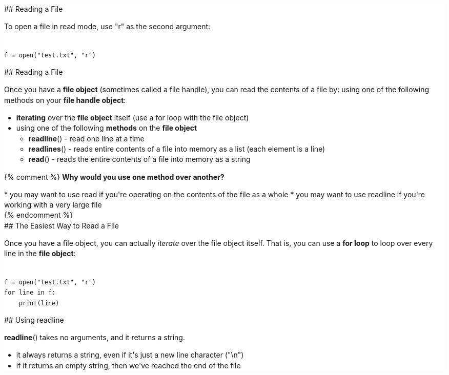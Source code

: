 <section markdown="block">
##  Reading a File

To open a file in read mode, use "r" as the second argument:

<pre><code data-trim contenteditable>
f = open("test.txt", "r")
</code></pre>

</section>

<section markdown="block">
##  Reading a File

Once you have a __file object__ (sometimes called a file handle), you can read the contents of a file by: using one of the following methods on your __file handle object__:

* __iterating__ over the __file object__ itself (use a for loop with the file object)
* using one of the following __methods__ on the __file object__
	* __readline__() - read one line at a time
	* __readlines__() - reads entire contents of a file into memory as a list (each element is a line)
	* __read__() - reads the entire contents of a file into memory as a string

{% comment %}
__Why would you use one method over another?__

<div class="fragment" markdown="block">
* you may want to use read if you're operating on the contents of the file as a whole
* you may want to use readline if you're working with a very large file
</div>
{% endcomment %}
</section>

<section markdown="block">
##  The Easiest Way to Read a File

Once you have a file object, you can actually _iterate_ over the file object itself. That is, you can use a __for loop__ to loop over every line in the __file object__:

<pre><code data-trim contenteditable>
f = open("test.txt", "r")
for line in f:
    print(line)
</code></pre>

</section>

<section markdown="block">
##  Using readline

__readline__() takes no arguments, and it returns a string.

* it always returns a string, even if it's just a new line character ("\n")
* if it returns an empty string, then we've reached the end of the file
</section>
